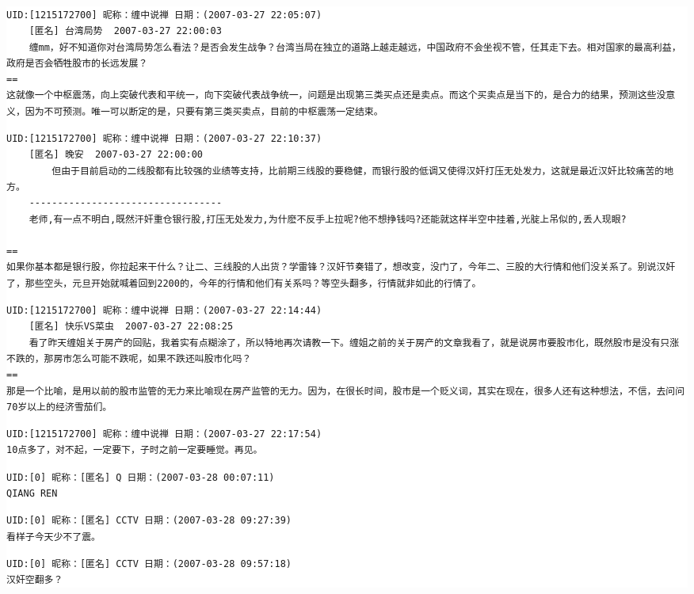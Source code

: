 

```
UID:[1215172700] 昵称：缠中说禅 日期：(2007-03-27 22:05:07)
	[匿名] 台湾局势  2007-03-27 22:00:03 
	缠mm，好不知道你对台湾局势怎么看法？是否会发生战争？台湾当局在独立的道路上越走越远，中国政府不会坐视不管，任其走下去。相对国家的最高利益，政府是否会牺牲股市的长远发展？  
==
这就像一个中枢震荡，向上突破代表和平统一，向下突破代表战争统一，问题是出现第三类买点还是卖点。而这个买卖点是当下的，是合力的结果，预测这些没意义，因为不可预测。唯一可以断定的是，只要有第三类买卖点，目前的中枢震荡一定结束。
```



```
UID:[1215172700] 昵称：缠中说禅 日期：(2007-03-27 22:10:37)
	[匿名] 晚安  2007-03-27 22:00:00 
		但由于目前启动的二线股都有比较强的业绩等支持，比前期三线股的要稳健，而银行股的低调又使得汉奸打压无处发力，这就是最近汉奸比较痛苦的地方。
	----------------------------------
	老师,有一点不明白,既然汗奸重仓银行股,打压无处发力,为什麽不反手上拉呢?他不想挣钱吗?还能就这样半空中挂着,光腚上吊似的,丢人现眼?  
	
==
如果你基本都是银行股，你拉起来干什么？让二、三线股的人出货？学雷锋？汉奸节奏错了，想改变，没门了，今年二、三股的大行情和他们没关系了。别说汉奸了，那些空头，元旦开始就喊着回到2200的，今年的行情和他们有关系吗？等空头翻多，行情就非如此的行情了。
```



```
UID:[1215172700] 昵称：缠中说禅 日期：(2007-03-27 22:14:44)
	[匿名] 快乐VS菜虫  2007-03-27 22:08:25 
	看了昨天缠姐关于房产的回贴，我着实有点糊涂了，所以特地再次请教一下。缠姐之前的关于房产的文章我看了，就是说房市要股市化，既然股市是没有只涨不跌的，那房市怎么可能不跌呢，如果不跌还叫股市化吗？ 
==
那是一个比喻，是用以前的股市监管的无力来比喻现在房产监管的无力。因为，在很长时间，股市是一个贬义词，其实在现在，很多人还有这种想法，不信，去问问70岁以上的经济雪茄们。
```



```
UID:[1215172700] 昵称：缠中说禅 日期：(2007-03-27 22:17:54)
10点多了，对不起，一定要下，子时之前一定要睡觉。再见。
```



```
UID:[0] 昵称：[匿名] Q 日期：(2007-03-28 00:07:11)
QIANG REN
```



```
UID:[0] 昵称：[匿名] CCTV 日期：(2007-03-28 09:27:39)
看样子今天少不了震。
```



```
UID:[0] 昵称：[匿名] CCTV 日期：(2007-03-28 09:57:18)
汉奸空翻多？
```

